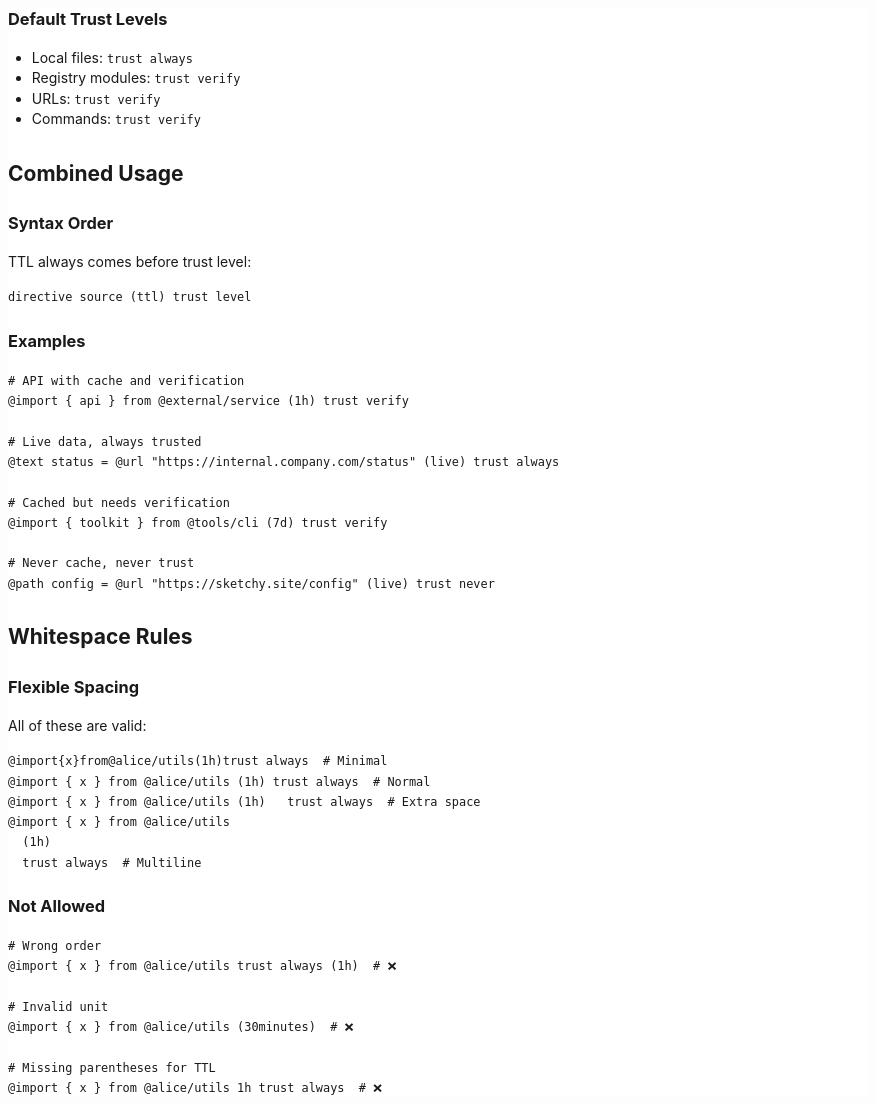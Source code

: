 ### Default Trust Levels
- Local files: `trust always`
- Registry modules: `trust verify`
- URLs: `trust verify`
- Commands: `trust verify`

## Combined Usage

### Syntax Order
TTL always comes before trust level:
```mlld
directive source (ttl) trust level
```

### Examples
```mlld
# API with cache and verification
@import { api } from @external/service (1h) trust verify

# Live data, always trusted
@text status = @url "https://internal.company.com/status" (live) trust always

# Cached but needs verification
@import { toolkit } from @tools/cli (7d) trust verify

# Never cache, never trust
@path config = @url "https://sketchy.site/config" (live) trust never
```

## Whitespace Rules

### Flexible Spacing
All of these are valid:
```mlld
@import{x}from@alice/utils(1h)trust always  # Minimal
@import { x } from @alice/utils (1h) trust always  # Normal
@import { x } from @alice/utils (1h)   trust always  # Extra space
@import { x } from @alice/utils
  (1h) 
  trust always  # Multiline
```

### Not Allowed
```mlld
# Wrong order
@import { x } from @alice/utils trust always (1h)  # ❌

# Invalid unit
@import { x } from @alice/utils (30minutes)  # ❌

# Missing parentheses for TTL
@import { x } from @alice/utils 1h trust always  # ❌
```
